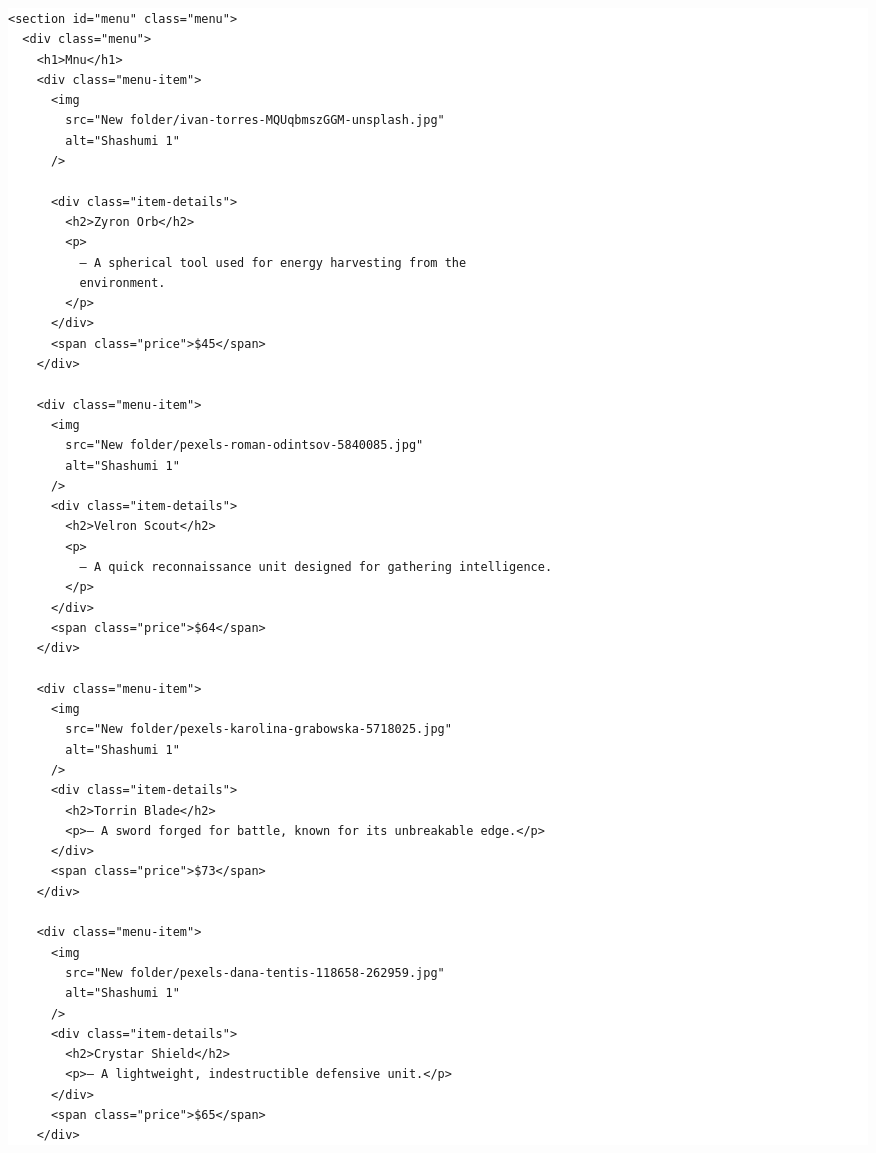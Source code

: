     <section id="menu" class="menu">
      <div class="menu">
        <h1>Mnu</h1>
        <div class="menu-item">
          <img
            src="New folder/ivan-torres-MQUqbmszGGM-unsplash.jpg"
            alt="Shashumi 1"
          />

          <div class="item-details">
            <h2>Zyron Orb</h2>
            <p>
              – A spherical tool used for energy harvesting from the
              environment.
            </p>
          </div>
          <span class="price">$45</span>
        </div>

        <div class="menu-item">
          <img
            src="New folder/pexels-roman-odintsov-5840085.jpg"
            alt="Shashumi 1"
          />
          <div class="item-details">
            <h2>Velron Scout</h2>
            <p>
              – A quick reconnaissance unit designed for gathering intelligence.
            </p>
          </div>
          <span class="price">$64</span>
        </div>

        <div class="menu-item">
          <img
            src="New folder/pexels-karolina-grabowska-5718025.jpg"
            alt="Shashumi 1"
          />
          <div class="item-details">
            <h2>Torrin Blade</h2>
            <p>– A sword forged for battle, known for its unbreakable edge.</p>
          </div>
          <span class="price">$73</span>
        </div>

        <div class="menu-item">
          <img
            src="New folder/pexels-dana-tentis-118658-262959.jpg"
            alt="Shashumi 1"
          />
          <div class="item-details">
            <h2>Crystar Shield</h2>
            <p>– A lightweight, indestructible defensive unit.</p>
          </div>
          <span class="price">$65</span>
        </div>
